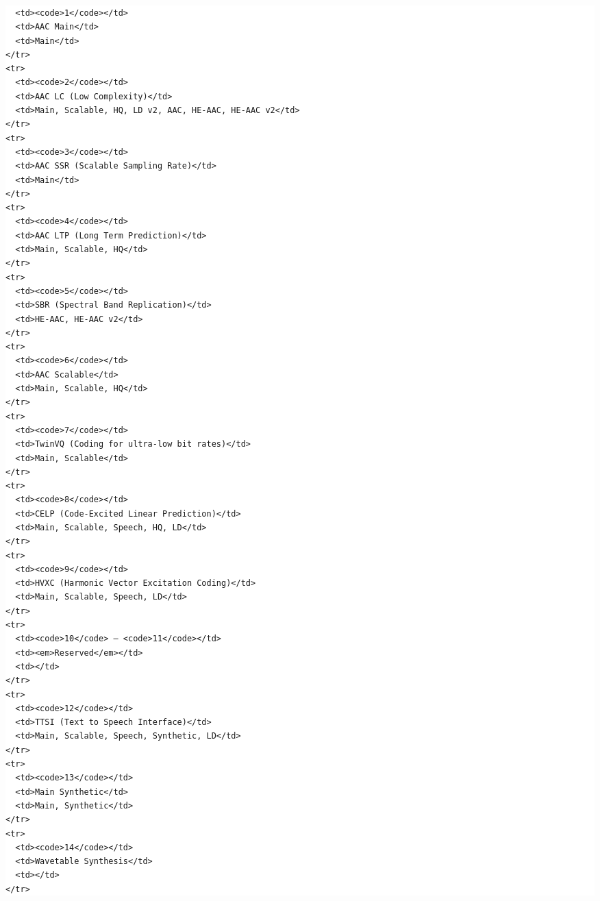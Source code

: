       <td><code>1</code></td>
      <td>AAC Main</td>
      <td>Main</td>
    </tr>
    <tr>
      <td><code>2</code></td>
      <td>AAC LC (Low Complexity)</td>
      <td>Main, Scalable, HQ, LD v2, AAC, HE-AAC, HE-AAC v2</td>
    </tr>
    <tr>
      <td><code>3</code></td>
      <td>AAC SSR (Scalable Sampling Rate)</td>
      <td>Main</td>
    </tr>
    <tr>
      <td><code>4</code></td>
      <td>AAC LTP (Long Term Prediction)</td>
      <td>Main, Scalable, HQ</td>
    </tr>
    <tr>
      <td><code>5</code></td>
      <td>SBR (Spectral Band Replication)</td>
      <td>HE-AAC, HE-AAC v2</td>
    </tr>
    <tr>
      <td><code>6</code></td>
      <td>AAC Scalable</td>
      <td>Main, Scalable, HQ</td>
    </tr>
    <tr>
      <td><code>7</code></td>
      <td>TwinVQ (Coding for ultra-low bit rates)</td>
      <td>Main, Scalable</td>
    </tr>
    <tr>
      <td><code>8</code></td>
      <td>CELP (Code-Excited Linear Prediction)</td>
      <td>Main, Scalable, Speech, HQ, LD</td>
    </tr>
    <tr>
      <td><code>9</code></td>
      <td>HVXC (Harmonic Vector Excitation Coding)</td>
      <td>Main, Scalable, Speech, LD</td>
    </tr>
    <tr>
      <td><code>10</code> – <code>11</code></td>
      <td><em>Reserved</em></td>
      <td></td>
    </tr>
    <tr>
      <td><code>12</code></td>
      <td>TTSI (Text to Speech Interface)</td>
      <td>Main, Scalable, Speech, Synthetic, LD</td>
    </tr>
    <tr>
      <td><code>13</code></td>
      <td>Main Synthetic</td>
      <td>Main, Synthetic</td>
    </tr>
    <tr>
      <td><code>14</code></td>
      <td>Wavetable Synthesis</td>
      <td></td>
    </tr>